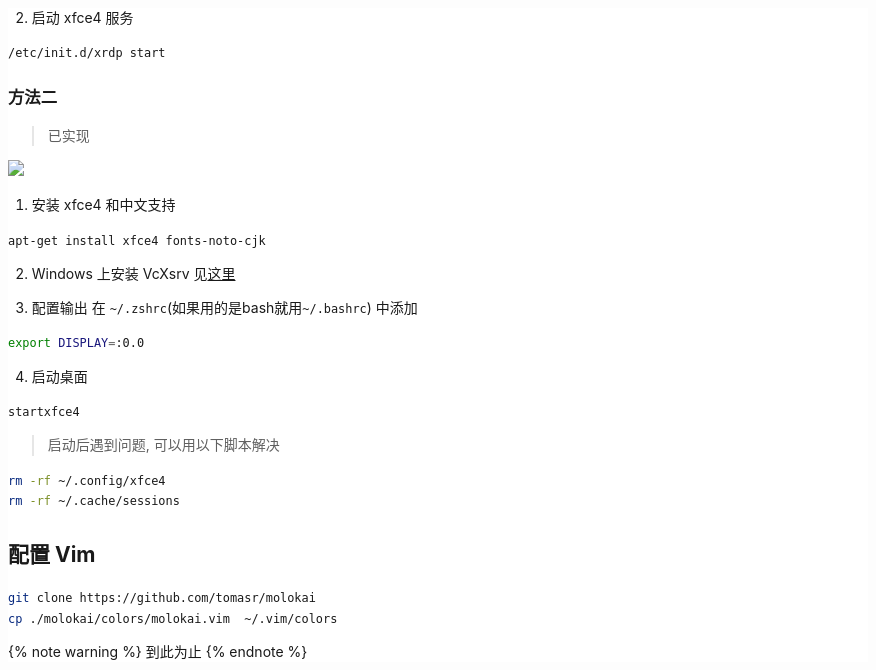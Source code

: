 2. 启动 xfce4 服务

```sh
/etc/init.d/xrdp start
```

### 方法二

> 已实现

![](2019-07-12-23-56-32.png)

1. 安装 xfce4 和中文支持
```sh
apt-get install xfce4 fonts-noto-cjk
```

2. Windows 上安装 VcXsrv
见[这里](https://sourceforge.net/projects/vcxsrv/)

3. 配置输出
在 `~/.zshrc`(如果用的是bash就用`~/.bashrc`) 中添加
```sh
export DISPLAY=:0.0
```

4. 启动桌面
```sh
startxfce4
```
> 启动后遇到问题, 可以用以下脚本解决
```sh
rm -rf ~/.config/xfce4
rm -rf ~/.cache/sessions
```

## 配置 Vim

```sh
git clone https://github.com/tomasr/molokai
cp ./molokai/colors/molokai.vim  ~/.vim/colors
```

{% note warning %}
到此为止
{% endnote %}
